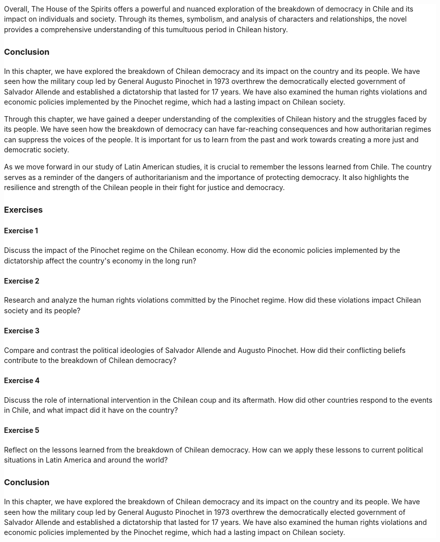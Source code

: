 Overall, The House of the Spirits offers a powerful and nuanced exploration of the breakdown of democracy in Chile and its impact on individuals and society. Through its themes, symbolism, and analysis of characters and relationships, the novel provides a comprehensive understanding of this tumultuous period in Chilean history.


### Conclusion
In this chapter, we have explored the breakdown of Chilean democracy and its impact on the country and its people. We have seen how the military coup led by General Augusto Pinochet in 1973 overthrew the democratically elected government of Salvador Allende and established a dictatorship that lasted for 17 years. We have also examined the human rights violations and economic policies implemented by the Pinochet regime, which had a lasting impact on Chilean society.

Through this chapter, we have gained a deeper understanding of the complexities of Chilean history and the struggles faced by its people. We have seen how the breakdown of democracy can have far-reaching consequences and how authoritarian regimes can suppress the voices of the people. It is important for us to learn from the past and work towards creating a more just and democratic society.

As we move forward in our study of Latin American studies, it is crucial to remember the lessons learned from Chile. The country serves as a reminder of the dangers of authoritarianism and the importance of protecting democracy. It also highlights the resilience and strength of the Chilean people in their fight for justice and democracy.

### Exercises
#### Exercise 1
Discuss the impact of the Pinochet regime on the Chilean economy. How did the economic policies implemented by the dictatorship affect the country's economy in the long run?

#### Exercise 2
Research and analyze the human rights violations committed by the Pinochet regime. How did these violations impact Chilean society and its people?

#### Exercise 3
Compare and contrast the political ideologies of Salvador Allende and Augusto Pinochet. How did their conflicting beliefs contribute to the breakdown of Chilean democracy?

#### Exercise 4
Discuss the role of international intervention in the Chilean coup and its aftermath. How did other countries respond to the events in Chile, and what impact did it have on the country?

#### Exercise 5
Reflect on the lessons learned from the breakdown of Chilean democracy. How can we apply these lessons to current political situations in Latin America and around the world?


### Conclusion
In this chapter, we have explored the breakdown of Chilean democracy and its impact on the country and its people. We have seen how the military coup led by General Augusto Pinochet in 1973 overthrew the democratically elected government of Salvador Allende and established a dictatorship that lasted for 17 years. We have also examined the human rights violations and economic policies implemented by the Pinochet regime, which had a lasting impact on Chilean society.
